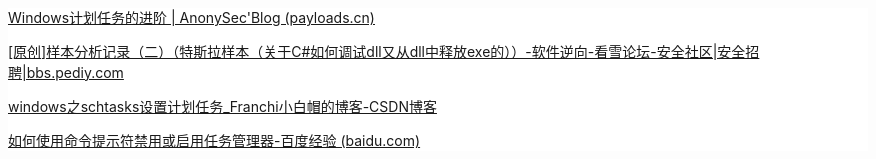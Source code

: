 [Windows计划任务的进阶 | AnonySec'Blog (payloads.cn)](https://payloads.cn/2021/0805/advanced-windows-scheduled-tasks.html)

[\[原创\]样本分析记录（二）（特斯拉样本（关于C#如何调试dll又从dll中释放exe的））-软件逆向-看雪论坛-安全社区|安全招聘|bbs.pediy.com](https://bbs.pediy.com/thread-264133.htm)

[windows之schtasks设置计划任务\_Franchi小白帽的博客-CSDN博客](https://blog.csdn.net/baidu_38844729/article/details/115763179)

[如何使用命令提示符禁用或启用任务管理器-百度经验 (baidu.com)](https://jingyan.baidu.com/article/363872ec349b212f4aa16f20.html)